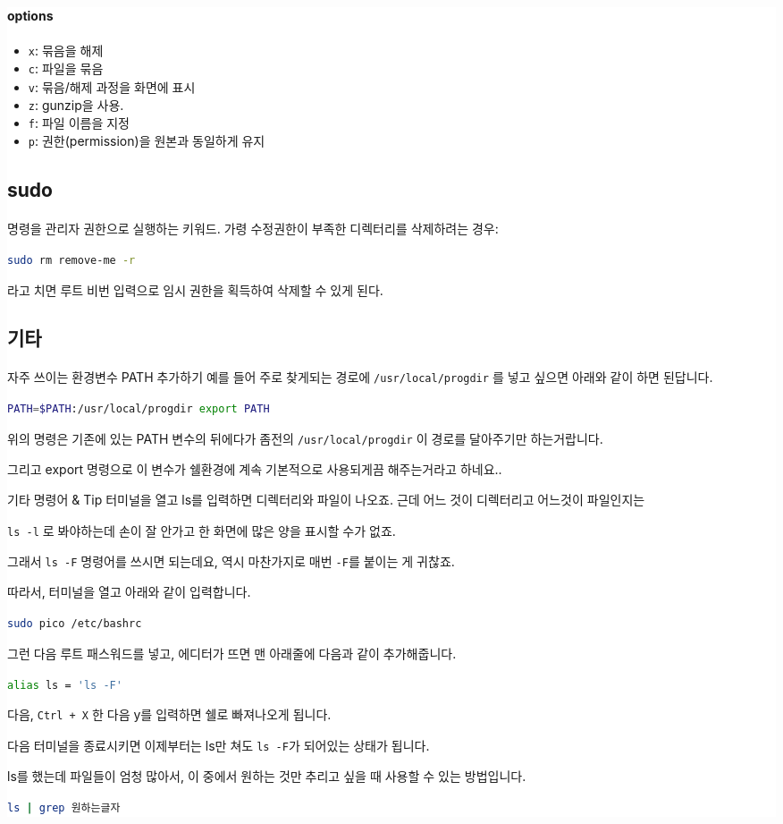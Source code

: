 #### options

- `x`: 묶음을 해제
- `c`: 파일을 묶음
- `v`: 묶음/해제 과정을 화면에 표시
- `z`: gunzip을 사용.
- `f`: 파일 이름을 지정
- `p`: 권한(permission)을 원본과 동일하게 유지

## sudo

명령을 관리자 권한으로 실행하는 키워드. 가령 수정권한이 부족한 디렉터리를 삭제하려는 경우:

```bash
sudo rm remove-me -r
```

라고 치면 루트 비번 입력으로 임시 권한을 획득하여 삭제할 수 있게 된다.

## 기타

자주 쓰이는 환경변수 PATH 추가하기
예를 들어 주로 찾게되는 경로에 `/usr/local/progdir` 를 넣고 싶으면 아래와 같이 하면 된답니다.

```bash
PATH=$PATH:/usr/local/progdir export PATH
```

위의 명령은 기존에 있는 PATH 변수의 뒤에다가 좀전의 `/usr/local/progdir` 이 경로를 달아주기만 하는거랍니다.

그리고 export 명령으로 이 변수가 쉘환경에 계속 기본적으로 사용되게끔 해주는거라고 하네요..

기타 명령어 & Tip
터미널을 열고 ls를 입력하면 디렉터리와 파일이 나오죠. 근데 어느 것이 디렉터리고 어느것이 파일인지는

`ls -l` 로 봐야하는데 손이 잘 안가고 한 화면에 많은 양을 표시할 수가 없죠.

그래서 `ls -F` 명령어를 쓰시면 되는데요, 역시 마찬가지로 매번 `-F`를 붙이는 게 귀찮죠.

따라서, 터미널을 열고 아래와 같이 입력합니다.

```bash
sudo pico /etc/bashrc
```

그런 다음 루트 패스워드를 넣고, 에디터가 뜨면 맨 아래줄에 다음과 같이 추가해줍니다.

```bash
alias ls = 'ls -F'
```

다음, `Ctrl + X` 한 다음 y를 입력하면 쉘로 빠져나오게 됩니다.

다음 터미널을 종료시키면 이제부터는 ls만 쳐도 `ls -F`가 되어있는 상태가 됩니다.


ls를 했는데 파일들이 엄청 많아서, 이 중에서 원하는 것만 추리고 싶을 때 사용할 수 있는 방법입니다.

```bash
ls | grep 원하는글자
```
